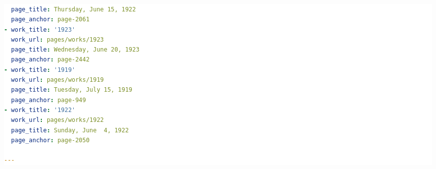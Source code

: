 ```yaml
  page_title: Thursday, June 15, 1922
  page_anchor: page-2061
- work_title: '1923'
  work_url: pages/works/1923
  page_title: Wednesday, June 20, 1923
  page_anchor: page-2442
- work_title: '1919'
  work_url: pages/works/1919
  page_title: Tuesday, July 15, 1919
  page_anchor: page-949
- work_title: '1922'
  work_url: pages/works/1922
  page_title: Sunday, June  4, 1922
  page_anchor: page-2050

---
```

